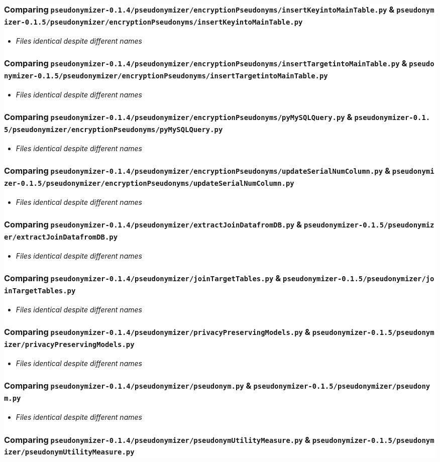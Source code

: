 ### Comparing `pseudonymizer-0.1.4/pseudonymizer/encryptionPseudonyms/insertKeyintoMainTable.py` & `pseudonymizer-0.1.5/pseudonymizer/encryptionPseudonyms/insertKeyintoMainTable.py`

 * *Files identical despite different names*

### Comparing `pseudonymizer-0.1.4/pseudonymizer/encryptionPseudonyms/insertTargetintoMainTable.py` & `pseudonymizer-0.1.5/pseudonymizer/encryptionPseudonyms/insertTargetintoMainTable.py`

 * *Files identical despite different names*

### Comparing `pseudonymizer-0.1.4/pseudonymizer/encryptionPseudonyms/pyMySQLQuery.py` & `pseudonymizer-0.1.5/pseudonymizer/encryptionPseudonyms/pyMySQLQuery.py`

 * *Files identical despite different names*

### Comparing `pseudonymizer-0.1.4/pseudonymizer/encryptionPseudonyms/updateSerialNumColumn.py` & `pseudonymizer-0.1.5/pseudonymizer/encryptionPseudonyms/updateSerialNumColumn.py`

 * *Files identical despite different names*

### Comparing `pseudonymizer-0.1.4/pseudonymizer/extractJoinDatafromDB.py` & `pseudonymizer-0.1.5/pseudonymizer/extractJoinDatafromDB.py`

 * *Files identical despite different names*

### Comparing `pseudonymizer-0.1.4/pseudonymizer/joinTargetTables.py` & `pseudonymizer-0.1.5/pseudonymizer/joinTargetTables.py`

 * *Files identical despite different names*

### Comparing `pseudonymizer-0.1.4/pseudonymizer/privacyPreservingModels.py` & `pseudonymizer-0.1.5/pseudonymizer/privacyPreservingModels.py`

 * *Files identical despite different names*

### Comparing `pseudonymizer-0.1.4/pseudonymizer/pseudonym.py` & `pseudonymizer-0.1.5/pseudonymizer/pseudonym.py`

 * *Files identical despite different names*

### Comparing `pseudonymizer-0.1.4/pseudonymizer/pseudonymUtilityMeasure.py` & `pseudonymizer-0.1.5/pseudonymizer/pseudonymUtilityMeasure.py`
